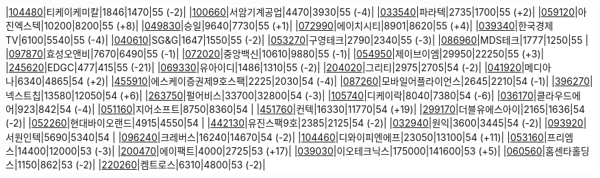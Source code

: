 |[104480](https://finance.daum.net/quotes/A104480)|티케이케미칼|1846|1470|55 (-2)|
|[100660](https://finance.daum.net/quotes/A100660)|서암기계공업|4470|3930|55 (-4)|
|[033540](https://finance.daum.net/quotes/A033540)|파라텍|2735|1700|55 (+2)|
|[059120](https://finance.daum.net/quotes/A059120)|아진엑스텍|10200|8200|55 (+8)|
|[049830](https://finance.daum.net/quotes/A049830)|승일|9640|7730|55 (+1)|
|[072990](https://finance.daum.net/quotes/A072990)|에이치시티|8901|8620|55 (+4)|
|[039340](https://finance.daum.net/quotes/A039340)|한국경제TV|6100|5540|55 (-4)|
|[040610](https://finance.daum.net/quotes/A040610)|SG&G|1647|1550|55 (-2)|
|[053270](https://finance.daum.net/quotes/A053270)|구영테크|2790|2340|55 (-3)|
|[086960](https://finance.daum.net/quotes/A086960)|MDS테크|1777|1250|55 |
|[097870](https://finance.daum.net/quotes/A097870)|효성오앤비|7670|6490|55 (-1)|
|[072020](https://finance.daum.net/quotes/A072020)|중앙백신|10610|9880|55 (-1)|
|[054950](https://finance.daum.net/quotes/A054950)|제이브이엠|29950|22250|55 (+3)|
|[245620](https://finance.daum.net/quotes/A245620)|EDGC|477|415|55 (-21)|
|[069330](https://finance.daum.net/quotes/A069330)|유아이디|1486|1310|55 (-2)|
|[204020](https://finance.daum.net/quotes/A204020)|그리티|2975|2705|54 (-2)|
|[041920](https://finance.daum.net/quotes/A041920)|메디아나|6340|4865|54 (+2)|
|[455910](https://finance.daum.net/quotes/A455910)|에스케이증권제9호스팩|2225|2030|54 (-4)|
|[087260](https://finance.daum.net/quotes/A087260)|모바일어플라이언스|2645|2210|54 (-1)|
|[396270](https://finance.daum.net/quotes/A396270)|넥스트칩|13580|12050|54 (+6)|
|[263750](https://finance.daum.net/quotes/A263750)|펄어비스|33700|32800|54 (-3)|
|[105740](https://finance.daum.net/quotes/A105740)|디케이락|8040|7380|54 (-6)|
|[036170](https://finance.daum.net/quotes/A036170)|클라우드에어|923|842|54 (-4)|
|[051160](https://finance.daum.net/quotes/A051160)|지어소프트|8750|8360|54 |
|[451760](https://finance.daum.net/quotes/A451760)|컨텍|16330|11770|54 (+19)|
|[299170](https://finance.daum.net/quotes/A299170)|더블유에스아이|2165|1636|54 (-2)|
|[052260](https://finance.daum.net/quotes/A052260)|현대바이오랜드|4915|4550|54 |
|[442130](https://finance.daum.net/quotes/A442130)|유진스팩9호|2385|2125|54 (-2)|
|[032940](https://finance.daum.net/quotes/A032940)|원익|3600|3445|54 (-2)|
|[093920](https://finance.daum.net/quotes/A093920)|서원인텍|5690|5340|54 |
|[096240](https://finance.daum.net/quotes/A096240)|크레버스|16240|14670|54 (-2)|
|[104460](https://finance.daum.net/quotes/A104460)|디와이피엔에프|23050|13100|54 (+11)|
|[053160](https://finance.daum.net/quotes/A053160)|프리엠스|14400|12000|53 (-3)|
|[200470](https://finance.daum.net/quotes/A200470)|에이팩트|4000|2725|53 (+17)|
|[039030](https://finance.daum.net/quotes/A039030)|이오테크닉스|175000|141600|53 (+5)|
|[060560](https://finance.daum.net/quotes/A060560)|홈센타홀딩스|1150|862|53 (-2)|
|[220260](https://finance.daum.net/quotes/A220260)|켐트로스|6310|4800|53 (-2)|